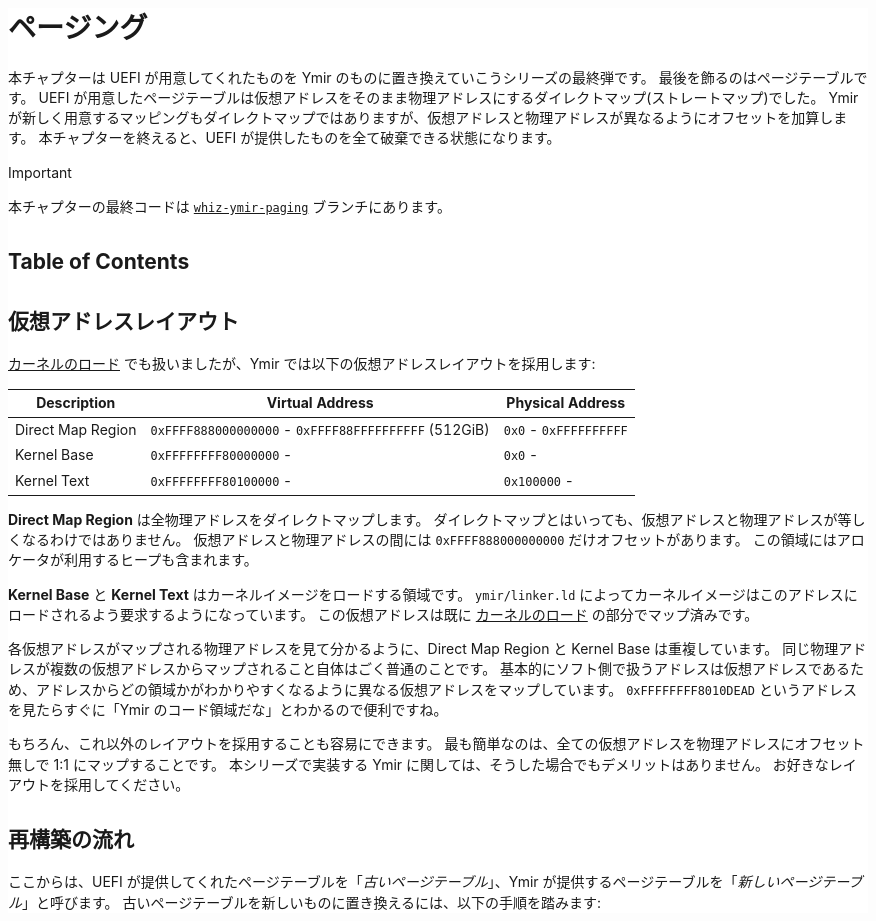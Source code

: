 # ページング

本チャプターは UEFI が用意してくれたものを Ymir のものに置き換えていこうシリーズの最終弾です。
最後を飾るのはページテーブルです。
UEFI が用意したページテーブルは仮想アドレスをそのまま物理アドレスにするダイレクトマップ(ストレートマップ)でした。
Ymir が新しく用意するマッピングもダイレクトマップではありますが、仮想アドレスと物理アドレスが異なるようにオフセットを加算します。
本チャプターを終えると、UEFI が提供したものを全て破棄できる状態になります。

> [!IMPORTANT]
>
> 本チャプターの最終コードは [`whiz-ymir-paging`](https://github.com/smallkirby/ymir/tree/whiz-ymir-paging) ブランチにあります。

## Table of Contents



## 仮想アドレスレイアウト

[カーネルのロード](../bootloader/load_kernel.md) でも扱いましたが、Ymir では以下の仮想アドレスレイアウトを採用します:

| Description | Virtual Address | Physical Address |
| --- | --- | --- |
| Direct Map Region | `0xFFFF888000000000` - `0xFFFF88FFFFFFFFFF` (512GiB) | `0x0` - `0xFFFFFFFFFF` |
| Kernel Base | `0xFFFFFFFF80000000` - | `0x0` - |
| Kernel Text | `0xFFFFFFFF80100000` - | `0x100000` - |

**Direct Map Region** は全物理アドレスをダイレクトマップします。
ダイレクトマップとはいっても、仮想アドレスと物理アドレスが等しくなるわけではありません。
仮想アドレスと物理アドレスの間には `0xFFFF888000000000` だけオフセットがあります。
この領域にはアロケータが利用するヒープも含まれます。

**Kernel Base** と **Kernel Text** はカーネルイメージをロードする領域です。
`ymir/linker.ld` によってカーネルイメージはこのアドレスにロードされるよう要求するようになっています。
この仮想アドレスは既に [カーネルのロード](../bootloader/load_kernel.md#仮想アドレスのマップ) の部分でマップ済みです。

各仮想アドレスがマップされる物理アドレスを見て分かるように、Direct Map Region と Kernel Base は重複しています。
同じ物理アドレスが複数の仮想アドレスからマップされること自体はごく普通のことです。
基本的にソフト側で扱うアドレスは仮想アドレスであるため、アドレスからどの領域かがわかりやすくなるように異なる仮想アドレスをマップしています。
`0xFFFFFFFF8010DEAD` というアドレスを見たらすぐに「Ymir のコード領域だな」とわかるので便利ですね。

もちろん、これ以外のレイアウトを採用することも容易にできます。
最も簡単なのは、全ての仮想アドレスを物理アドレスにオフセット無しで 1:1 にマップすることです。
本シリーズで実装する Ymir に関しては、そうした場合でもデメリットはありません。
お好きなレイアウトを採用してください。

## 再構築の流れ

ここからは、UEFI が提供してくれたページテーブルを「*古いページテーブル*」、Ymir が提供するページテーブルを「*新しいページテーブル*」と呼びます。
古いページテーブルを新しいものに置き換えるには、以下の手順を踏みます:


[^kernel-map]: 厳密には、「どこにロードされたのか」は Ymir 側で指定しているので分かります。
[^pcid]: [オリジナルの Ymir](https://github.com/smallkirby/ymir) では PCID を有効化しています。